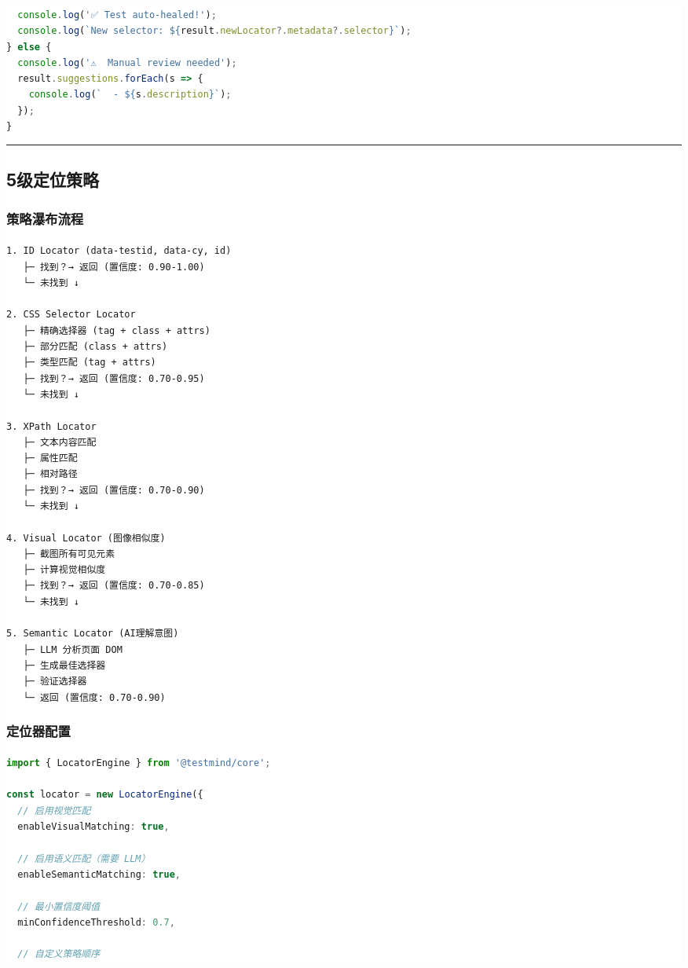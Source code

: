```typescript
  console.log('✅ Test auto-healed!');
  console.log(`New selector: ${result.newLocator?.metadata?.selector}`);
} else {
  console.log('⚠️  Manual review needed');
  result.suggestions.forEach(s => {
    console.log(`  - ${s.description}`);
  });
}
```

---

## 5级定位策略

### 策略瀑布流程

```
1. ID Locator (data-testid, data-cy, id)
   ├─ 找到？→ 返回 (置信度: 0.90-1.00)
   └─ 未找到 ↓

2. CSS Selector Locator
   ├─ 精确选择器 (tag + class + attrs)
   ├─ 部分匹配 (class + attrs)
   ├─ 类型匹配 (tag + attrs)
   ├─ 找到？→ 返回 (置信度: 0.70-0.95)
   └─ 未找到 ↓

3. XPath Locator
   ├─ 文本内容匹配
   ├─ 属性匹配
   ├─ 相对路径
   ├─ 找到？→ 返回 (置信度: 0.70-0.90)
   └─ 未找到 ↓

4. Visual Locator (图像相似度)
   ├─ 截图所有可见元素
   ├─ 计算视觉相似度
   ├─ 找到？→ 返回 (置信度: 0.70-0.85)
   └─ 未找到 ↓

5. Semantic Locator (AI理解意图)
   ├─ LLM 分析页面 DOM
   ├─ 生成最佳选择器
   ├─ 验证选择器
   └─ 返回 (置信度: 0.70-0.90)
```

### 定位器配置

```typescript
import { LocatorEngine } from '@testmind/core';

const locator = new LocatorEngine({
  // 启用视觉匹配
  enableVisualMatching: true,
  
  // 启用语义匹配（需要 LLM）
  enableSemanticMatching: true,
  
  // 最小置信度阈值
  minConfidenceThreshold: 0.7,
  
  // 自定义策略顺序
```